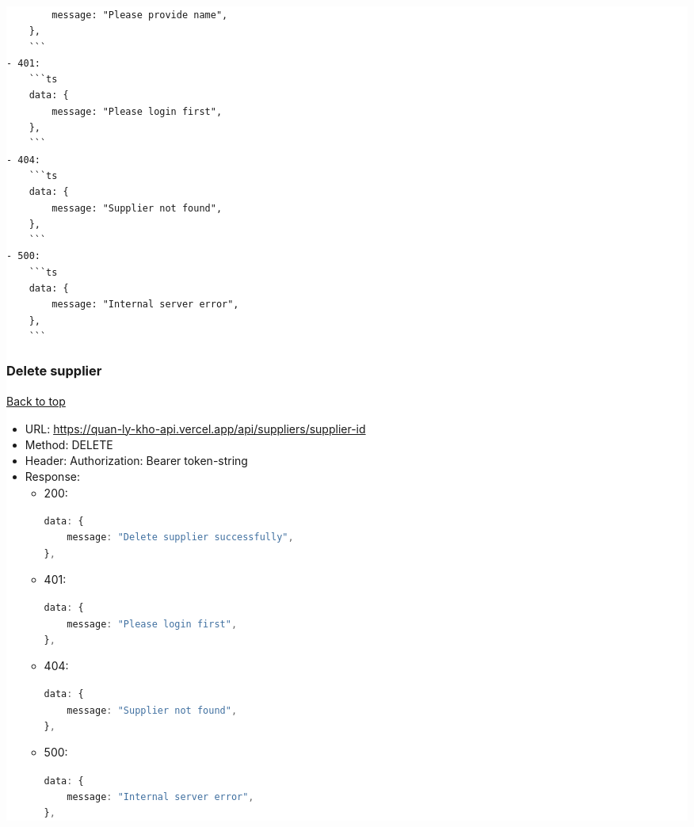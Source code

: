			message: "Please provide name",
		},
		```
	- 401:
		```ts
		data: {
			message: "Please login first",
		},
		```
	- 404:
		```ts
		data: {
			message: "Supplier not found",
		},
		```
	- 500:
		```ts
		data: {
			message: "Internal server error",
		},
		```

### Delete supplier

[Back to top](#API-Documentation)

- URL: https://quan-ly-kho-api.vercel.app/api/suppliers/supplier-id
- Method: DELETE
- Header: Authorization: Bearer token-string
- Response:
	- 200:
		```ts
		data: {
			message: "Delete supplier successfully",
		},
		```
	- 401:
		```ts
		data: {
			message: "Please login first",
		},
		```
	- 404:
		```ts
		data: {
			message: "Supplier not found",
		},
		```
	- 500:
		```ts
		data: {
			message: "Internal server error",
		},
		```
